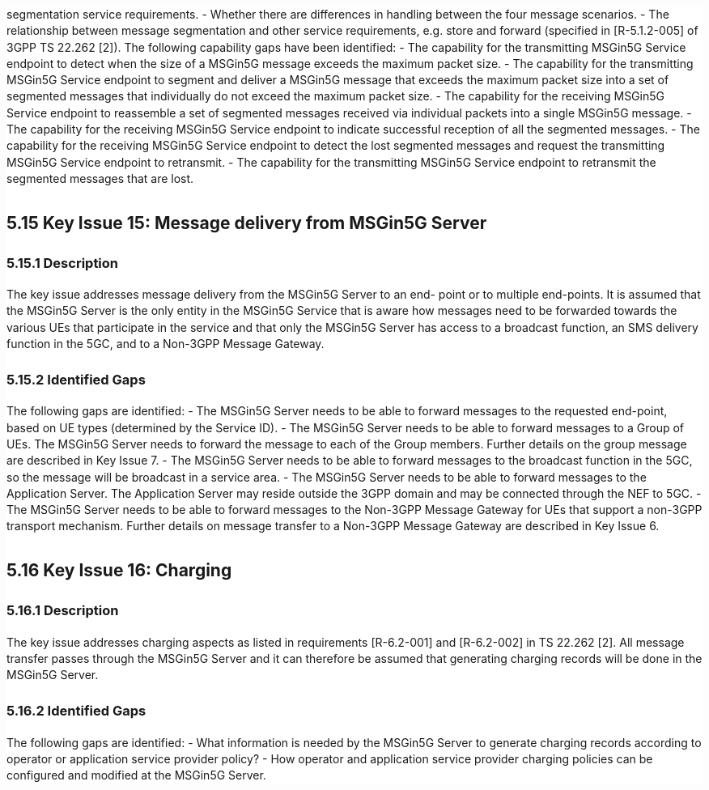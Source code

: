 segmentation service requirements.
\- Whether there are differences in handling between the four message
scenarios.
\- The relationship between message segmentation and other service
requirements, e.g. store and forward (specified in [R-5.1.2-005] of 3GPP TS
22.262 [2]).
The following capability gaps have been identified:
\- The capability for the transmitting MSGin5G Service endpoint to detect when
the size of a MSGin5G message exceeds the maximum packet size.
\- The capability for the transmitting MSGin5G Service endpoint to segment and
deliver a MSGin5G message that exceeds the maximum packet size into a set of
segmented messages that individually do not exceed the maximum packet size.
\- The capability for the receiving MSGin5G Service endpoint to reassemble a
set of segmented messages received via individual packets into a single
MSGin5G message.
\- The capability for the receiving MSGin5G Service endpoint to indicate
successful reception of all the segmented messages.
\- The capability for the receiving MSGin5G Service endpoint to detect the
lost segmented messages and request the transmitting MSGin5G Service endpoint
to retransmit.
\- The capability for the transmitting MSGin5G Service endpoint to retransmit
the segmented messages that are lost.
## 5.15 Key Issue 15: Message delivery from MSGin5G Server
### 5.15.1 Description
The key issue addresses message delivery from the MSGin5G Server to an end-
point or to multiple end-points.
It is assumed that the MSGin5G Server is the only entity in the MSGin5G
Service that is aware how messages need to be forwarded towards the various
UEs that participate in the service and that only the MSGin5G Server has
access to a broadcast function, an SMS delivery function in the 5GC, and to a
Non-3GPP Message Gateway.
### 5.15.2 Identified Gaps
The following gaps are identified:
\- The MSGin5G Server needs to be able to forward messages to the requested
end-point, based on UE types (determined by the Service ID).
\- The MSGin5G Server needs to be able to forward messages to a Group of UEs.
The MSGin5G Server needs to forward the message to each of the Group members.
Further details on the group message are described in Key Issue 7.
\- The MSGin5G Server needs to be able to forward messages to the broadcast
function in the 5GC, so the message will be broadcast in a service area.
\- The MSGin5G Server needs to be able to forward messages to the Application
Server. The Application Server may reside outside the 3GPP domain and may be
connected through the NEF to 5GC.
\- The MSGin5G Server needs to be able to forward messages to the Non-3GPP
Message Gateway for UEs that support a non-3GPP transport mechanism. Further
details on message transfer to a Non-3GPP Message Gateway are described in Key
Issue 6.
## 5.16 Key Issue 16: Charging
### 5.16.1 Description
The key issue addresses charging aspects as listed in requirements [R-6.2-001]
and [R-6.2-002] in TS 22.262 [2].
All message transfer passes through the MSGin5G Server and it can therefore be
assumed that generating charging records will be done in the MSGin5G Server.
### 5.16.2 Identified Gaps
The following gaps are identified:
\- What information is needed by the MSGin5G Server to generate charging
records according to operator or application service provider policy?
\- How operator and application service provider charging policies can be
configured and modified at the MSGin5G Server.